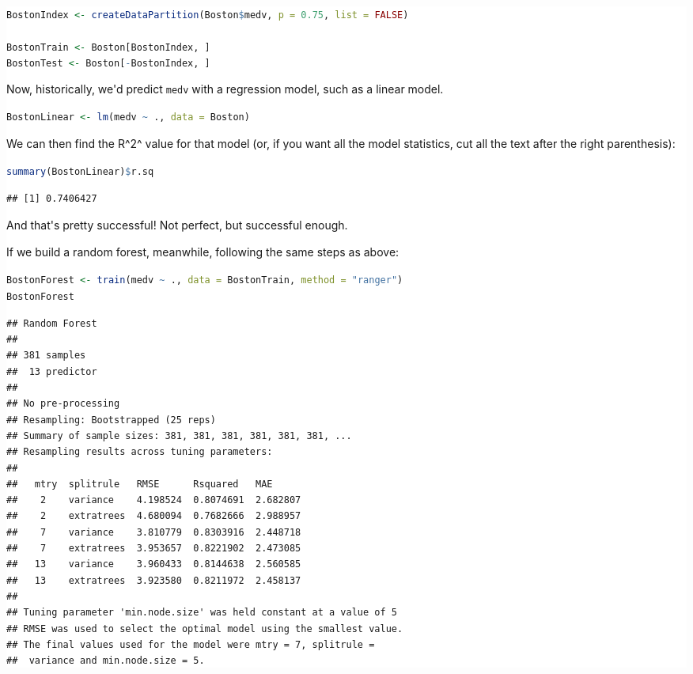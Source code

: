 ```r
BostonIndex <- createDataPartition(Boston$medv, p = 0.75, list = FALSE)

BostonTrain <- Boston[BostonIndex, ]
BostonTest <- Boston[-BostonIndex, ]
```

Now, historically, we'd predict `medv` with a regression model, such as a linear model. 


```r
BostonLinear <- lm(medv ~ ., data = Boston)
```

We can then find the R^2^ value for that model (or, if you want all the model statistics, cut all the text after the right parenthesis):

```r
summary(BostonLinear)$r.sq
```

```
## [1] 0.7406427
```

And that's pretty successful! Not perfect, but successful enough.

If we build a random forest, meanwhile, following the same steps as above:

```r
BostonForest <- train(medv ~ ., data = BostonTrain, method = "ranger")
BostonForest
```

```
## Random Forest 
## 
## 381 samples
##  13 predictor
## 
## No pre-processing
## Resampling: Bootstrapped (25 reps) 
## Summary of sample sizes: 381, 381, 381, 381, 381, 381, ... 
## Resampling results across tuning parameters:
## 
##   mtry  splitrule   RMSE      Rsquared   MAE     
##    2    variance    4.198524  0.8074691  2.682807
##    2    extratrees  4.680094  0.7682666  2.988957
##    7    variance    3.810779  0.8303916  2.448718
##    7    extratrees  3.953657  0.8221902  2.473085
##   13    variance    3.960433  0.8144638  2.560585
##   13    extratrees  3.923580  0.8211972  2.458137
## 
## Tuning parameter 'min.node.size' was held constant at a value of 5
## RMSE was used to select the optimal model using the smallest value.
## The final values used for the model were mtry = 7, splitrule =
##  variance and min.node.size = 5.
```
